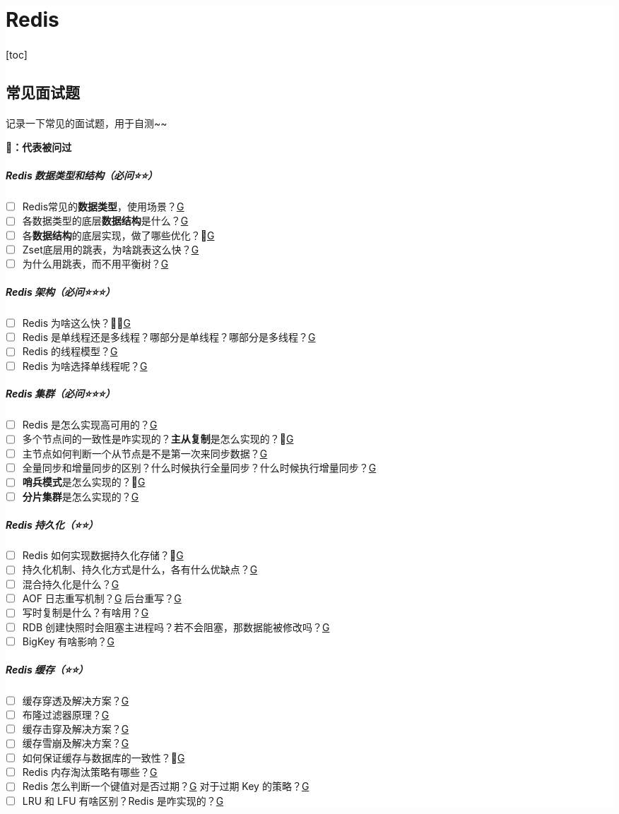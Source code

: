 # Redis


[toc]

## 常见面试题

记录一下常见的面试题，用于自测~~

**:triangular_flag_on_post:：代表被问过**

##### Redis 数据类型和结构（必问:star::star:）

- [ ] Redis常见的**数据类型**，使用场景？[G](#1.1)
- [ ] 各数据类型的底层**数据结构**是什么？[G](#1.2)
- [ ] 各**数据结构**的底层实现，做了哪些优化？:triangular_flag_on_post:[G](#1.3)
- [ ] Zset底层用的跳表，为啥跳表这么快？[G](#1.4)
- [ ] 为什么用跳表，而不用平衡树？[G](#1.5)

##### Redis 架构（必问:star::star::star:）

- [ ] Redis 为啥这么快？:triangular_flag_on_post::triangular_flag_on_post:[G](#2.1)
- [ ] Redis 是单线程还是多线程？哪部分是单线程？哪部分是多线程？[G](#2.2)
- [ ] Redis 的线程模型？[G](#2.3)
- [ ] Redis 为啥选择单线程呢？[G](#2.4)

##### Redis 集群（必问:star::star::star:）

- [ ] Redis 是怎么实现高可用的？[G](#3.1)
- [ ] 多个节点间的一致性是咋实现的？**主从复制**是怎么实现的？:triangular_flag_on_post:[G](#3.2)
- [ ] 主节点如何判断一个从节点是不是第一次来同步数据？[G](#3.3)
- [ ] 全量同步和增量同步的区别？什么时候执行全量同步？什么时候执行增量同步？[G](#3.4)
- [ ] **哨兵模式**是怎么实现的？:triangular_flag_on_post:[G](#3.5)
- [ ] **分片集群**是怎么实现的？[G](#3.6)

##### Redis 持久化（:star::star:）

- [ ] Redis 如何实现数据持久化存储？:triangular_flag_on_post:[G](#4.1)
- [ ] 持久化机制、持久化方式是什么，各有什么优缺点？[G](#4.2)
- [ ] 混合持久化是什么？[G](#4.3)
- [ ] AOF 日志重写机制？[G](#4.4.1) 后台重写？[G](#4.4.2)
- [ ] 写时复制是什么？有啥用？[G](#4.5)
- [ ] RDB 创建快照时会阻塞主进程吗？若不会阻塞，那数据能被修改吗？[G](#4.6)
- [ ] BigKey 有啥影响？[G](#4.7)

##### Redis 缓存（:star::star:）

- [ ] 缓存穿透及解决方案？[G](#5.1)
- [ ] 布隆过滤器原理？[G](#5.2)
- [ ] 缓存击穿及解决方案？[G](#5.3)
- [ ] 缓存雪崩及解决方案？[G](#5.4)
- [ ] 如何保证缓存与数据库的一致性？:triangular_flag_on_post:[G](#5.5)
- [ ] Redis 内存淘汰策略有哪些？[G](#5.6)
- [ ] Redis 怎么判断一个键值对是否过期？[G](#5.7.1) 对于过期 Key 的策略？[G](#5.7.2)
- [ ] LRU 和 LFU 有啥区别？Redis 是咋实现的？[G](#5.8)
